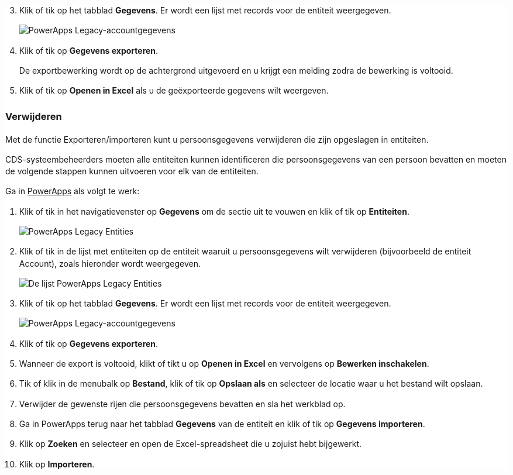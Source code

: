 3. Klik of tik op het tabblad **Gegevens**. Er wordt een lijst met records voor de entiteit weergegeven.

    ![PowerApps Legacy-accountgegevens](./media/common-data-service-gdpr-dsr-guide/powerapps-legacy-account-data.png)

4. Klik of tik op **Gegevens exporteren**.

    De exportbewerking wordt op de achtergrond uitgevoerd en u krijgt een melding zodra de bewerking is voltooid.

5. Klik of tik op **Openen in Excel** als u de geëxporteerde gegevens wilt weergeven.

### <a name="delete"></a>Verwijderen
Met de functie Exporteren/importeren kunt u persoonsgegevens verwijderen die zijn opgeslagen in entiteiten.

CDS-systeembeheerders moeten alle entiteiten kunnen identificeren die persoonsgegevens van een persoon bevatten en moeten de volgende stappen kunnen uitvoeren voor elk van de entiteiten.

Ga in [PowerApps](http://web.powerapps.com/?utm_source=padocs&utm_medium=linkinadoc&utm_campaign=referralsfromdoc) als volgt te werk:

1. Klik of tik in het navigatievenster op **Gegevens** om de sectie uit te vouwen en klik of tik op **Entiteiten**.

    ![PowerApps Legacy Entities](./media/common-data-service-gdpr-dsr-guide/powerapps-legacy-entities.png)

2. Klik of tik in de lijst met entiteiten op de entiteit waaruit u persoonsgegevens wilt verwijderen (bijvoorbeeld de entiteit Account), zoals hieronder wordt weergegeven.

    ![De lijst PowerApps Legacy Entities](./media/common-data-service-gdpr-dsr-guide/powerapps-legacy-entities-details-list.png)

3. Klik of tik op het tabblad **Gegevens**. Er wordt een lijst met records voor de entiteit weergegeven.

    ![PowerApps Legacy-accountgegevens](./media/common-data-service-gdpr-dsr-guide/powerapps-legacy-account-data.png)

4. Klik of tik op **Gegevens exporteren**.

5. Wanneer de export is voltooid, klikt of tikt u op **Openen in Excel** en vervolgens op **Bewerken inschakelen**.

6. Tik of klik in de menubalk op **Bestand**, klik of tik op **Opslaan als** en selecteer de locatie waar u het bestand wilt opslaan.

7. Verwijder de gewenste rijen die persoonsgegevens bevatten en sla het werkblad op.

10. Ga in PowerApps terug naar het tabblad **Gegevens** van de entiteit en klik of tik op **Gegevens importeren**.

11. Klik op **Zoeken** en selecteer en open de Excel-spreadsheet die u zojuist hebt bijgewerkt.

12. Klik op **Importeren**.
